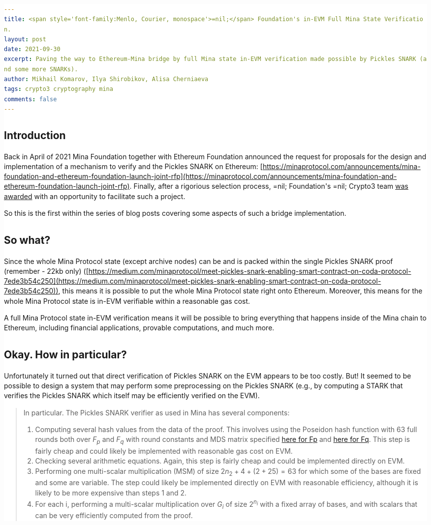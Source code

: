 ```yaml
---
title: <span style='font-family:Menlo, Courier, monospace'>=nil;</span> Foundation's in-EVM Full Mina State Verification.
layout: post
date: 2021-09-30
excerpt: Paving the way to Ethereum-Mina bridge by full Mina state in-EVM verification made possible by Pickles SNARK (and some more SNARKs).
author: Mikhail Komarov, Ilya Shirobikov, Alisa Cherniaeva
tags: crypto3 cryptography mina
comments: false
---
```


## Introduction

Back in April of 2021 Mina Foundation together with Ethereum Foundation announced the request for proposals for the design and implementation of a mechanism to verify and the Pickles SNARK on Ethereum: [https://minaprotocol.com/announcements/mina-foundation-and-ethereum-foundation-launch-joint-rfp](https://minaprotocol.com/announcements/mina-foundation-and-ethereum-foundation-launch-joint-rfp). Finally, after a rigorious selection process, =nil; Foundation's =nil; Crypto3 team [was awarded](https://twitter.com/minaprotocol/status/1443599014797135872?s=21) with an opportunity to facilitate such a project.

So this is the first within the series of blog posts covering some aspects of such a bridge implementation.

## So what? 

Since the whole Mina Protocol state (except archive nodes) can be and is packed within the single Pickles SNARK proof (remember - 22kb only) ([https://medium.com/minaprotocol/meet-pickles-snark-enabling-smart-contract-on-coda-protocol-7ede3b54c250](https://medium.com/minaprotocol/meet-pickles-snark-enabling-smart-contract-on-coda-protocol-7ede3b54c250)), this means it is possible to put the whole Mina Protocol state right onto Ethereum. Moreover, this means for the whole Mina Protocol state is in-EVM verifiable within a reasonable gas cost.

A full Mina Protocol state in-EVM verification means it will be possible to bring everything that happens inside of the Mina chain to Ethereum, including financial applications, provable computations, and much more.

## Okay. How in particular?

Unfortunately it turned out that direct verification of Pickles SNARK on the EVM appears to be too costly. But! It seemed to be possible to design a system that may perform some preprocessing on the Pickles SNARK (e.g., by computing a STARK that verifies the Pickles SNARK which itself may be efficiently verified on the EVM).

>   In particular. The Pickles SNARK verifier as used in Mina has several components:
>   1. Computing several hash values from the data of the proof. This involves using 
>       the Poseidon hash function with 63 full rounds both over $F_p$ and $F_q$ with 
>       round constants and MDS matrix specified 
>       [here for Fp](https://github.com/o1-labs/marlin/blob/master/oracle/src/pasta/fp.rs) 
>       and [here for Fq](https://github.com/o1-labs/marlin/blob/master/oracle/src/pasta/fq.rs).
>       This step is fairly cheap and could likely be implemented with reasonable gas cost on EVM.
>   2. Checking several arithmetic equations. Again, this step is fairly cheap and could be implemented directly on EVM.
>   3. Performing one multi-scalar multiplication (MSM) of size $2n_2 + 4 + (2 + 25) = 63$
>      for which some of the bases are fixed and some are variable. The step could likely be 
>      implemented directly on EVM with reasonable efficiency, although it is likely to be more 
>      expensive than steps 1 and 2.
>   4. For each i, performing a multi-scalar multiplication over $G_i$ of size
>      $2^{n_i}$ with a fixed array of bases, and with scalars that can be very 
>      efficiently computed from the proof.
>
